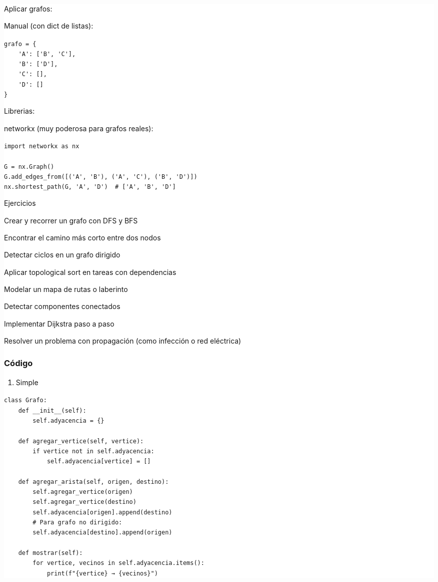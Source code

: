 
Aplicar grafos:

Manual (con dict de listas):

```
grafo = {
    'A': ['B', 'C'],
    'B': ['D'],
    'C': [],
    'D': []
}

```


Librerias: 

networkx (muy poderosa para grafos reales):

```
import networkx as nx

G = nx.Graph()
G.add_edges_from([('A', 'B'), ('A', 'C'), ('B', 'D')])
nx.shortest_path(G, 'A', 'D')  # ['A', 'B', 'D']

```


Ejercicios

Crear y recorrer un grafo con DFS y BFS

Encontrar el camino más corto entre dos nodos

Detectar ciclos en un grafo dirigido

Aplicar topological sort en tareas con dependencias

Modelar un mapa de rutas o laberinto

Detectar componentes conectados

Implementar Dijkstra paso a paso

Resolver un problema con propagación (como infección o red eléctrica)


### Código

1. Simple

```
class Grafo:
    def __init__(self):
        self.adyacencia = {}

    def agregar_vertice(self, vertice):
        if vertice not in self.adyacencia:
            self.adyacencia[vertice] = []

    def agregar_arista(self, origen, destino):
        self.agregar_vertice(origen)
        self.agregar_vertice(destino)
        self.adyacencia[origen].append(destino)
        # Para grafo no dirigido:
        self.adyacencia[destino].append(origen)

    def mostrar(self):
        for vertice, vecinos in self.adyacencia.items():
            print(f"{vertice} → {vecinos}")

```